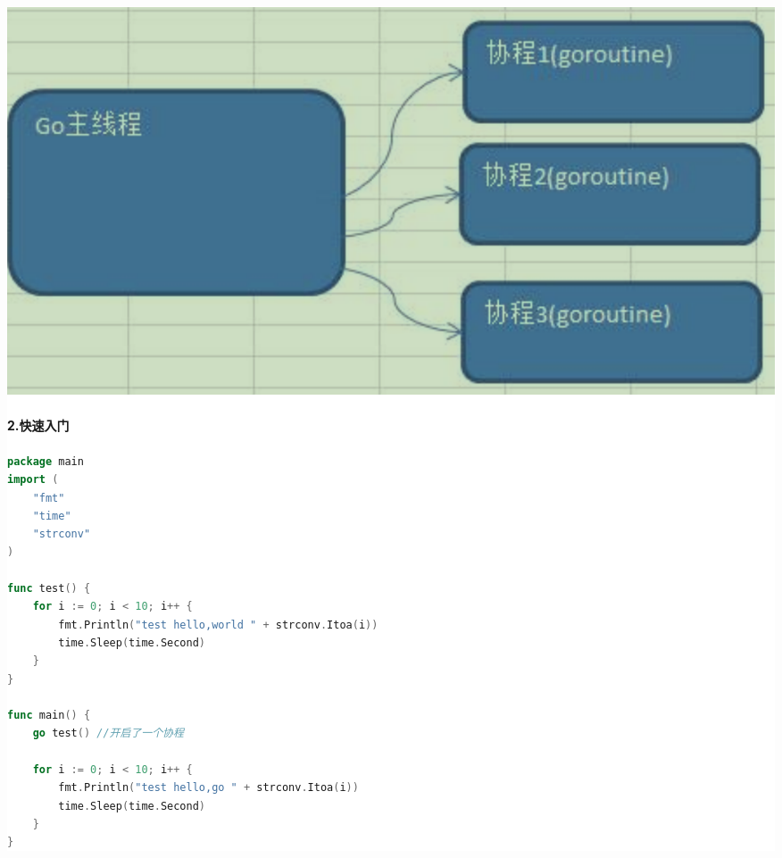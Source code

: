 ![](./assets/goroutine.png)

#### 2.快速入门

```go
package main
import (
	"fmt"
	"time"
	"strconv"
)

func test() {
	for i := 0; i < 10; i++ {
		fmt.Println("test hello,world " + strconv.Itoa(i))
		time.Sleep(time.Second)
	}
}

func main() {
	go test() //开启了一个协程

	for i := 0; i < 10; i++ {
		fmt.Println("test hello,go " + strconv.Itoa(i))
		time.Sleep(time.Second)
	}
}
```
